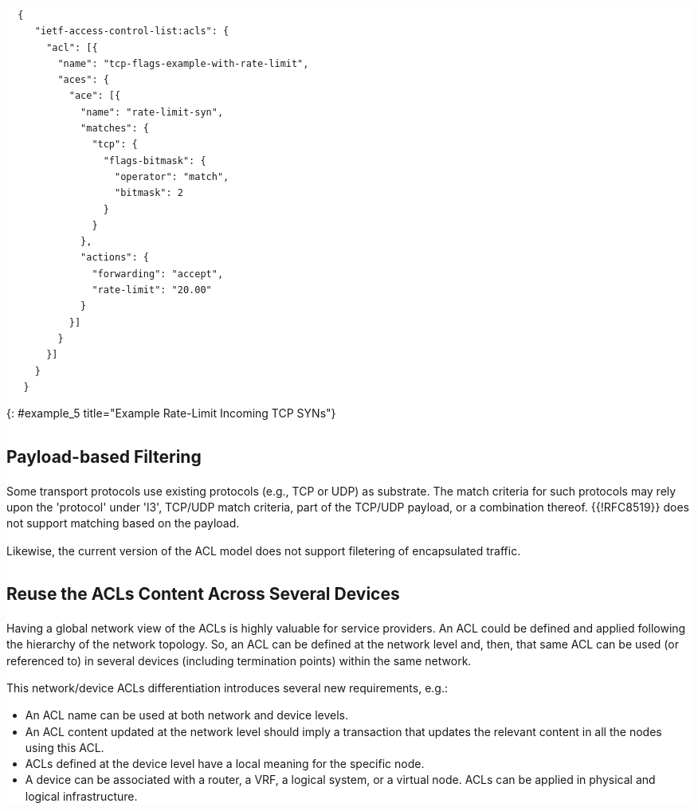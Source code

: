 ~~~ ascii-art
  {
     "ietf-access-control-list:acls": {
       "acl": [{
         "name": "tcp-flags-example-with-rate-limit",
         "aces": {
           "ace": [{
             "name": "rate-limit-syn",
             "matches": {
               "tcp": {
                 "flags-bitmask": {
                   "operator": "match",
                   "bitmask": 2
                 }
               }
             },
             "actions": {
               "forwarding": "accept",
               "rate-limit": "20.00"
             }
           }]
         }
       }]
     }
   }
~~~
{: #example_5 title="Example Rate-Limit Incoming TCP SYNs"}

## Payload-based Filtering

Some transport protocols use existing protocols (e.g., TCP or UDP) as substrate. The match criteria for such protocols may rely upon the 'protocol' under 'l3', TCP/UDP match criteria, part of the TCP/UDP payload, or a combination thereof. {{!RFC8519}} does not support matching based on the payload.

Likewise, the current version of the ACL model does not support filetering of encapsulated traffic.

## Reuse the ACLs Content Across Several Devices

Having a global network view of the ACLs is highly valuable for service providers. An ACL could be defined and applied
following the hierarchy of the network topology. So, an ACL can be
defined at the network level and, then, that same ACL can be used (or referenced to)
in several devices (including termination points) within the same network.

This network/device ACLs differentiation introduces several new
requirements, e.g.:

* An ACL name can be used at both network and device levels.
* An ACL content updated at the network level should imply
  a transaction that updates the relevant content in all the nodes using this
  ACL.
* ACLs defined at the device level have a local meaning for the specific node.
* A device can be associated with a router, a VRF, a
  logical system, or a virtual node. ACLs can be applied in physical and
  logical infrastructure.
